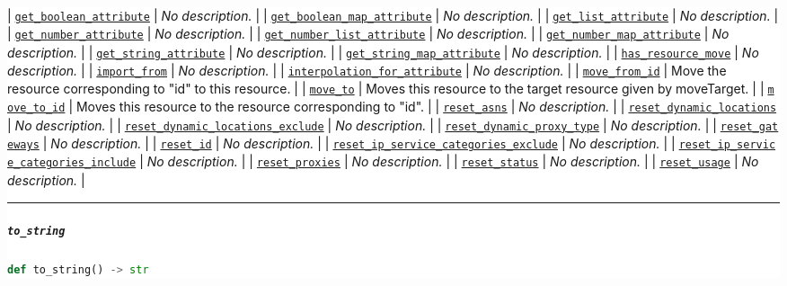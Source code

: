 | <code><a href="#@cdktf/provider-okta.networkZone.NetworkZone.getBooleanAttribute">get_boolean_attribute</a></code> | *No description.* |
| <code><a href="#@cdktf/provider-okta.networkZone.NetworkZone.getBooleanMapAttribute">get_boolean_map_attribute</a></code> | *No description.* |
| <code><a href="#@cdktf/provider-okta.networkZone.NetworkZone.getListAttribute">get_list_attribute</a></code> | *No description.* |
| <code><a href="#@cdktf/provider-okta.networkZone.NetworkZone.getNumberAttribute">get_number_attribute</a></code> | *No description.* |
| <code><a href="#@cdktf/provider-okta.networkZone.NetworkZone.getNumberListAttribute">get_number_list_attribute</a></code> | *No description.* |
| <code><a href="#@cdktf/provider-okta.networkZone.NetworkZone.getNumberMapAttribute">get_number_map_attribute</a></code> | *No description.* |
| <code><a href="#@cdktf/provider-okta.networkZone.NetworkZone.getStringAttribute">get_string_attribute</a></code> | *No description.* |
| <code><a href="#@cdktf/provider-okta.networkZone.NetworkZone.getStringMapAttribute">get_string_map_attribute</a></code> | *No description.* |
| <code><a href="#@cdktf/provider-okta.networkZone.NetworkZone.hasResourceMove">has_resource_move</a></code> | *No description.* |
| <code><a href="#@cdktf/provider-okta.networkZone.NetworkZone.importFrom">import_from</a></code> | *No description.* |
| <code><a href="#@cdktf/provider-okta.networkZone.NetworkZone.interpolationForAttribute">interpolation_for_attribute</a></code> | *No description.* |
| <code><a href="#@cdktf/provider-okta.networkZone.NetworkZone.moveFromId">move_from_id</a></code> | Move the resource corresponding to "id" to this resource. |
| <code><a href="#@cdktf/provider-okta.networkZone.NetworkZone.moveTo">move_to</a></code> | Moves this resource to the target resource given by moveTarget. |
| <code><a href="#@cdktf/provider-okta.networkZone.NetworkZone.moveToId">move_to_id</a></code> | Moves this resource to the resource corresponding to "id". |
| <code><a href="#@cdktf/provider-okta.networkZone.NetworkZone.resetAsns">reset_asns</a></code> | *No description.* |
| <code><a href="#@cdktf/provider-okta.networkZone.NetworkZone.resetDynamicLocations">reset_dynamic_locations</a></code> | *No description.* |
| <code><a href="#@cdktf/provider-okta.networkZone.NetworkZone.resetDynamicLocationsExclude">reset_dynamic_locations_exclude</a></code> | *No description.* |
| <code><a href="#@cdktf/provider-okta.networkZone.NetworkZone.resetDynamicProxyType">reset_dynamic_proxy_type</a></code> | *No description.* |
| <code><a href="#@cdktf/provider-okta.networkZone.NetworkZone.resetGateways">reset_gateways</a></code> | *No description.* |
| <code><a href="#@cdktf/provider-okta.networkZone.NetworkZone.resetId">reset_id</a></code> | *No description.* |
| <code><a href="#@cdktf/provider-okta.networkZone.NetworkZone.resetIpServiceCategoriesExclude">reset_ip_service_categories_exclude</a></code> | *No description.* |
| <code><a href="#@cdktf/provider-okta.networkZone.NetworkZone.resetIpServiceCategoriesInclude">reset_ip_service_categories_include</a></code> | *No description.* |
| <code><a href="#@cdktf/provider-okta.networkZone.NetworkZone.resetProxies">reset_proxies</a></code> | *No description.* |
| <code><a href="#@cdktf/provider-okta.networkZone.NetworkZone.resetStatus">reset_status</a></code> | *No description.* |
| <code><a href="#@cdktf/provider-okta.networkZone.NetworkZone.resetUsage">reset_usage</a></code> | *No description.* |

---

##### `to_string` <a name="to_string" id="@cdktf/provider-okta.networkZone.NetworkZone.toString"></a>

```python
def to_string() -> str
```

